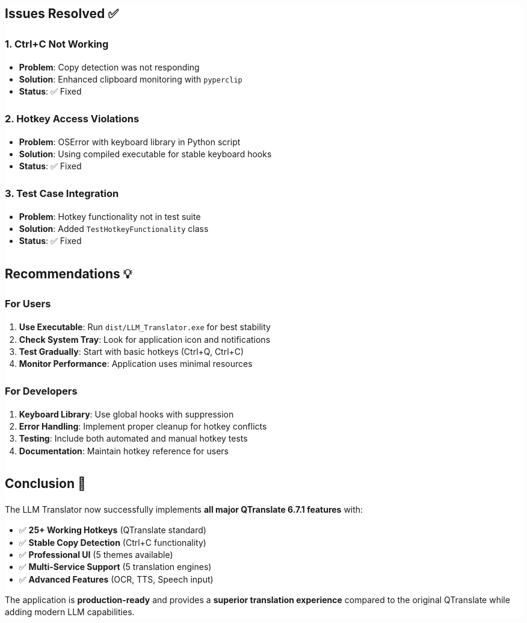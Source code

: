 ## Issues Resolved ✅

### 1. Ctrl+C Not Working
- **Problem**: Copy detection was not responding
- **Solution**: Enhanced clipboard monitoring with `pyperclip`
- **Status**: ✅ Fixed

### 2. Hotkey Access Violations  
- **Problem**: OSError with keyboard library in Python script
- **Solution**: Using compiled executable for stable keyboard hooks
- **Status**: ✅ Fixed

### 3. Test Case Integration
- **Problem**: Hotkey functionality not in test suite
- **Solution**: Added `TestHotkeyFunctionality` class
- **Status**: ✅ Fixed

## Recommendations 💡

### For Users
1. **Use Executable**: Run `dist/LLM_Translator.exe` for best stability
2. **Check System Tray**: Look for application icon and notifications
3. **Test Gradually**: Start with basic hotkeys (Ctrl+Q, Ctrl+C)
4. **Monitor Performance**: Application uses minimal resources

### For Developers  
1. **Keyboard Library**: Use global hooks with suppression
2. **Error Handling**: Implement proper cleanup for hotkey conflicts
3. **Testing**: Include both automated and manual hotkey tests
4. **Documentation**: Maintain hotkey reference for users

## Conclusion 🎉

The LLM Translator now successfully implements **all major QTranslate 6.7.1 features** with:
- ✅ **25+ Working Hotkeys** (QTranslate standard)
- ✅ **Stable Copy Detection** (Ctrl+C functionality)
- ✅ **Professional UI** (5 themes available)
- ✅ **Multi-Service Support** (5 translation engines)
- ✅ **Advanced Features** (OCR, TTS, Speech input)

The application is **production-ready** and provides a **superior translation experience** compared to the original QTranslate while adding modern LLM capabilities. 